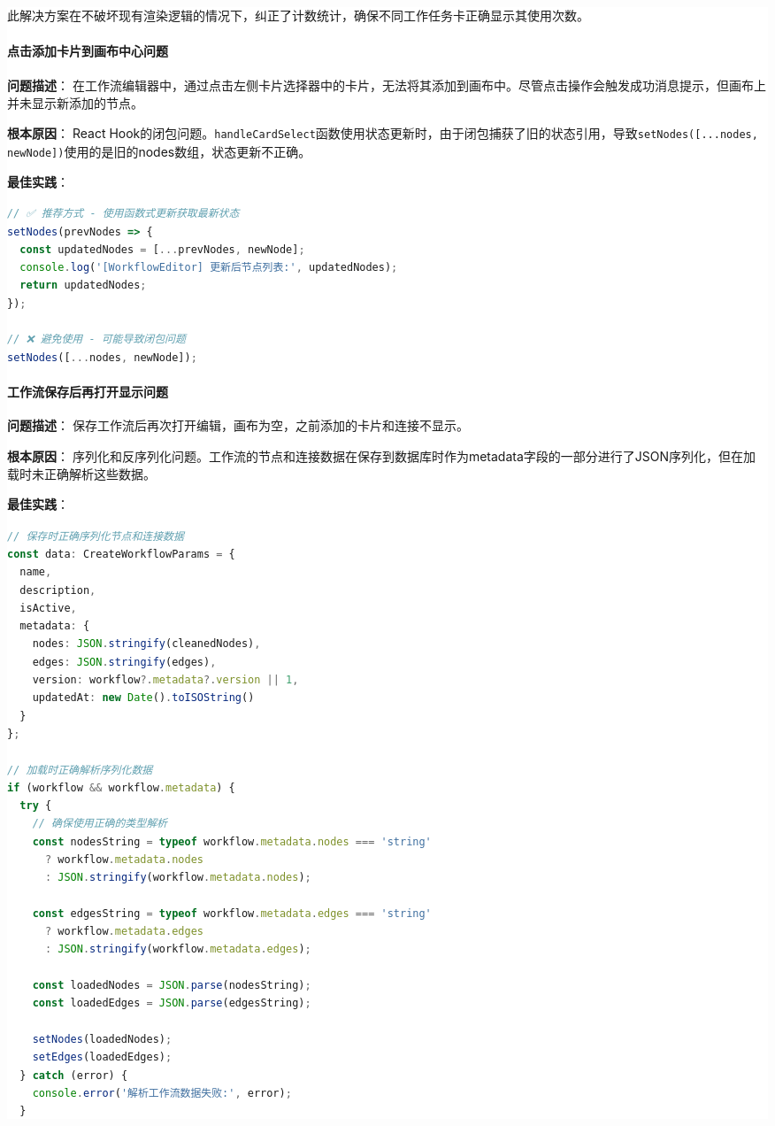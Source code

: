 此解决方案在不破坏现有渲染逻辑的情况下，纠正了计数统计，确保不同工作任务卡正确显示其使用次数。

#### 点击添加卡片到画布中心问题

**问题描述**：
在工作流编辑器中，通过点击左侧卡片选择器中的卡片，无法将其添加到画布中。尽管点击操作会触发成功消息提示，但画布上并未显示新添加的节点。

**根本原因**：
React Hook的闭包问题。`handleCardSelect`函数使用状态更新时，由于闭包捕获了旧的状态引用，导致`setNodes([...nodes, newNode])`使用的是旧的nodes数组，状态更新不正确。

**最佳实践**：
```typescript
// ✅ 推荐方式 - 使用函数式更新获取最新状态
setNodes(prevNodes => {
  const updatedNodes = [...prevNodes, newNode];
  console.log('[WorkflowEditor] 更新后节点列表:', updatedNodes);
  return updatedNodes;
});

// ❌ 避免使用 - 可能导致闭包问题
setNodes([...nodes, newNode]);
```

#### 工作流保存后再打开显示问题

**问题描述**：
保存工作流后再次打开编辑，画布为空，之前添加的卡片和连接不显示。

**根本原因**：
序列化和反序列化问题。工作流的节点和连接数据在保存到数据库时作为metadata字段的一部分进行了JSON序列化，但在加载时未正确解析这些数据。

**最佳实践**：
```typescript
// 保存时正确序列化节点和连接数据
const data: CreateWorkflowParams = {
  name,
  description,
  isActive,
  metadata: {
    nodes: JSON.stringify(cleanedNodes),
    edges: JSON.stringify(edges),
    version: workflow?.metadata?.version || 1,
    updatedAt: new Date().toISOString()
  }
};

// 加载时正确解析序列化数据
if (workflow && workflow.metadata) {
  try {
    // 确保使用正确的类型解析
    const nodesString = typeof workflow.metadata.nodes === 'string' 
      ? workflow.metadata.nodes 
      : JSON.stringify(workflow.metadata.nodes);
    
    const edgesString = typeof workflow.metadata.edges === 'string'
      ? workflow.metadata.edges
      : JSON.stringify(workflow.metadata.edges);
    
    const loadedNodes = JSON.parse(nodesString);
    const loadedEdges = JSON.parse(edgesString);
    
    setNodes(loadedNodes);
    setEdges(loadedEdges);
  } catch (error) {
    console.error('解析工作流数据失败:', error);
  }
```
